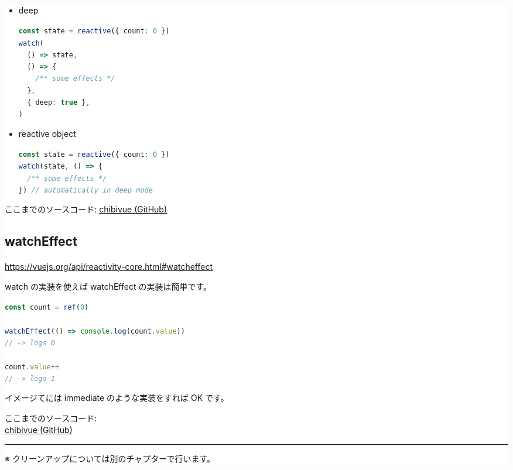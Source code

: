 - deep

  ```ts
  const state = reactive({ count: 0 })
  watch(
    () => state,
    () => {
      /** some effects */
    },
    { deep: true },
  )
  ```

- reactive object

  ```ts
  const state = reactive({ count: 0 })
  watch(state, () => {
    /** some effects */
  }) // automatically in deep mode
  ```

ここまでのソースコード:
[chibivue (GitHub)](https://github.com/Ubugeeei/chibivue/tree/main/book/impls/30_basic_reactivity_system/080_watch_api_extends)

## watchEffect

https://vuejs.org/api/reactivity-core.html#watcheffect

watch の実装を使えば watchEffect の実装は簡単です。

```ts
const count = ref(0)

watchEffect(() => console.log(count.value))
// -> logs 0

count.value++
// -> logs 1
```

イメージてには immediate のような実装をすれば OK です。

ここまでのソースコード:  
[chibivue (GitHub)](https://github.com/Ubugeeei/chibivue/tree/main/book/impls/30_basic_reactivity_system/090_watch_effect)

---

※ クリーンアップについては別のチャプターで行います。
